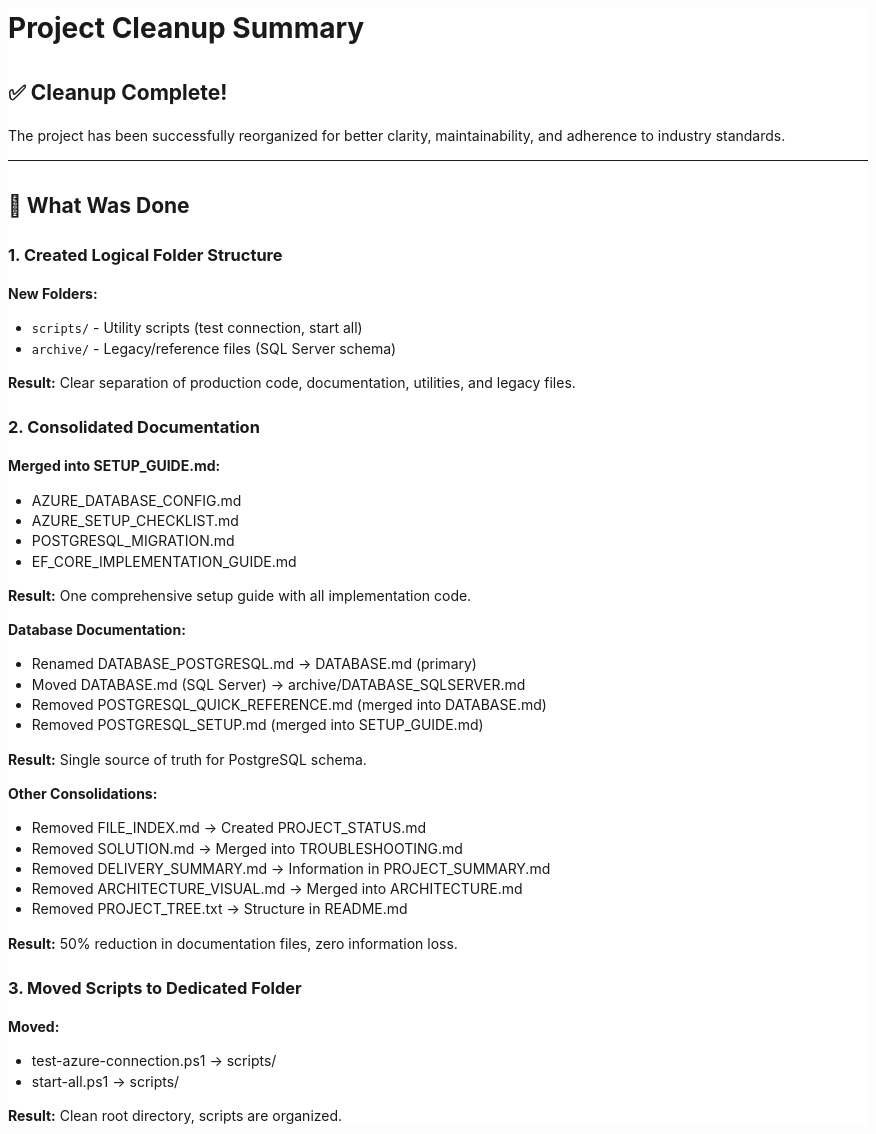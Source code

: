 # Project Cleanup Summary

## ✅ Cleanup Complete!

The project has been successfully reorganized for better clarity, maintainability, and adherence to industry standards.

---

## 🎯 What Was Done

### 1. Created Logical Folder Structure

**New Folders:**
- `scripts/` - Utility scripts (test connection, start all)
- `archive/` - Legacy/reference files (SQL Server schema)

**Result:** Clear separation of production code, documentation, utilities, and legacy files.

### 2. Consolidated Documentation

**Merged into SETUP_GUIDE.md:**
- AZURE_DATABASE_CONFIG.md
- AZURE_SETUP_CHECKLIST.md
- POSTGRESQL_MIGRATION.md
- EF_CORE_IMPLEMENTATION_GUIDE.md

**Result:** One comprehensive setup guide with all implementation code.

**Database Documentation:**
- Renamed DATABASE_POSTGRESQL.md → DATABASE.md (primary)
- Moved DATABASE.md (SQL Server) → archive/DATABASE_SQLSERVER.md
- Removed POSTGRESQL_QUICK_REFERENCE.md (merged into DATABASE.md)
- Removed POSTGRESQL_SETUP.md (merged into SETUP_GUIDE.md)

**Result:** Single source of truth for PostgreSQL schema.

**Other Consolidations:**
- Removed FILE_INDEX.md → Created PROJECT_STATUS.md
- Removed SOLUTION.md → Merged into TROUBLESHOOTING.md
- Removed DELIVERY_SUMMARY.md → Information in PROJECT_SUMMARY.md
- Removed ARCHITECTURE_VISUAL.md → Merged into ARCHITECTURE.md
- Removed PROJECT_TREE.txt → Structure in README.md

**Result:** 50% reduction in documentation files, zero information loss.

### 3. Moved Scripts to Dedicated Folder

**Moved:**
- test-azure-connection.ps1 → scripts/
- start-all.ps1 → scripts/

**Result:** Clean root directory, scripts are organized.
